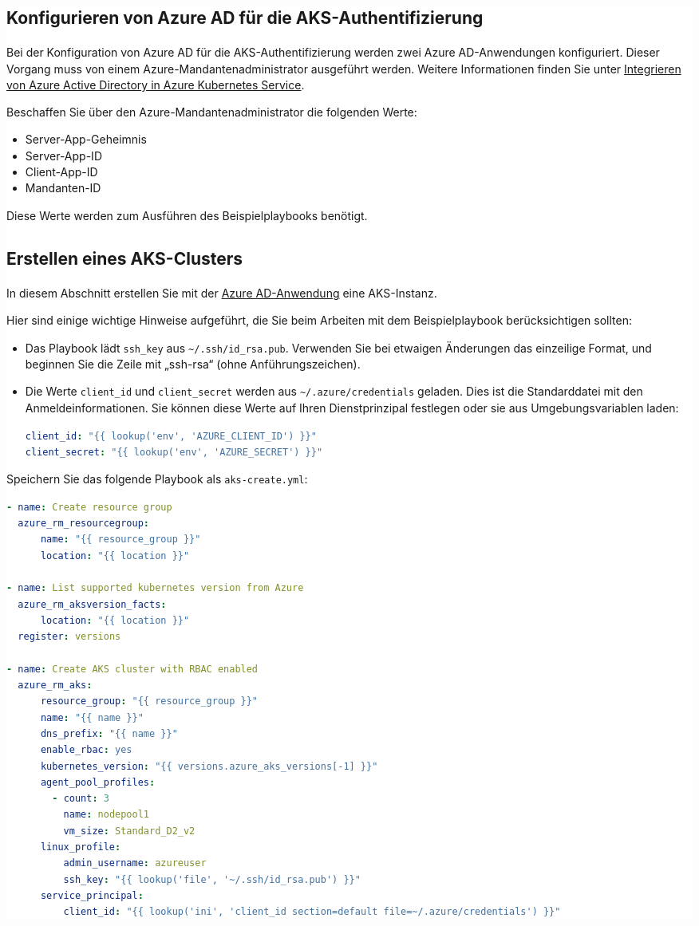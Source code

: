 ## <a name="configure-azure-ad-for-aks-authentication"></a>Konfigurieren von Azure AD für die AKS-Authentifizierung

Bei der Konfiguration von Azure AD für die AKS-Authentifizierung werden zwei Azure AD-Anwendungen konfiguriert. Dieser Vorgang muss von einem Azure-Mandantenadministrator ausgeführt werden. Weitere Informationen finden Sie unter [Integrieren von Azure Active Directory in Azure Kubernetes Service](/azure/aks/aad-integration#create-the-server-application). 

Beschaffen Sie über den Azure-Mandantenadministrator die folgenden Werte:

- Server-App-Geheimnis
- Server-App-ID
- Client-App-ID 
- Mandanten-ID

Diese Werte werden zum Ausführen des Beispielplaybooks benötigt.  

## <a name="create-an-aks-cluster"></a>Erstellen eines AKS-Clusters

In diesem Abschnitt erstellen Sie mit der [Azure AD-Anwendung](#configure-azure-ad-for-aks-authentication) eine AKS-Instanz.

Hier sind einige wichtige Hinweise aufgeführt, die Sie beim Arbeiten mit dem Beispielplaybook berücksichtigen sollten:

- Das Playbook lädt `ssh_key` aus `~/.ssh/id_rsa.pub`. Verwenden Sie bei etwaigen Änderungen das einzeilige Format, und beginnen Sie die Zeile mit „ssh-rsa“ (ohne Anführungszeichen).
- Die Werte `client_id` und `client_secret` werden aus `~/.azure/credentials` geladen. Dies ist die Standarddatei mit den Anmeldeinformationen. Sie können diese Werte auf Ihren Dienstprinzipal festlegen oder sie aus Umgebungsvariablen laden:

    ```yml
    client_id: "{{ lookup('env', 'AZURE_CLIENT_ID') }}"
    client_secret: "{{ lookup('env', 'AZURE_SECRET') }}"
    ```

Speichern Sie das folgende Playbook als `aks-create.yml`:

```yml
- name: Create resource group
  azure_rm_resourcegroup:
      name: "{{ resource_group }}"
      location: "{{ location }}"

- name: List supported kubernetes version from Azure
  azure_rm_aksversion_facts:
      location: "{{ location }}"
  register: versions

- name: Create AKS cluster with RBAC enabled
  azure_rm_aks:
      resource_group: "{{ resource_group }}"
      name: "{{ name }}"
      dns_prefix: "{{ name }}"
      enable_rbac: yes
      kubernetes_version: "{{ versions.azure_aks_versions[-1] }}"
      agent_pool_profiles:
        - count: 3
          name: nodepool1
          vm_size: Standard_D2_v2
      linux_profile:
          admin_username: azureuser
          ssh_key: "{{ lookup('file', '~/.ssh/id_rsa.pub') }}"
      service_principal:
          client_id: "{{ lookup('ini', 'client_id section=default file=~/.azure/credentials') }}"
```